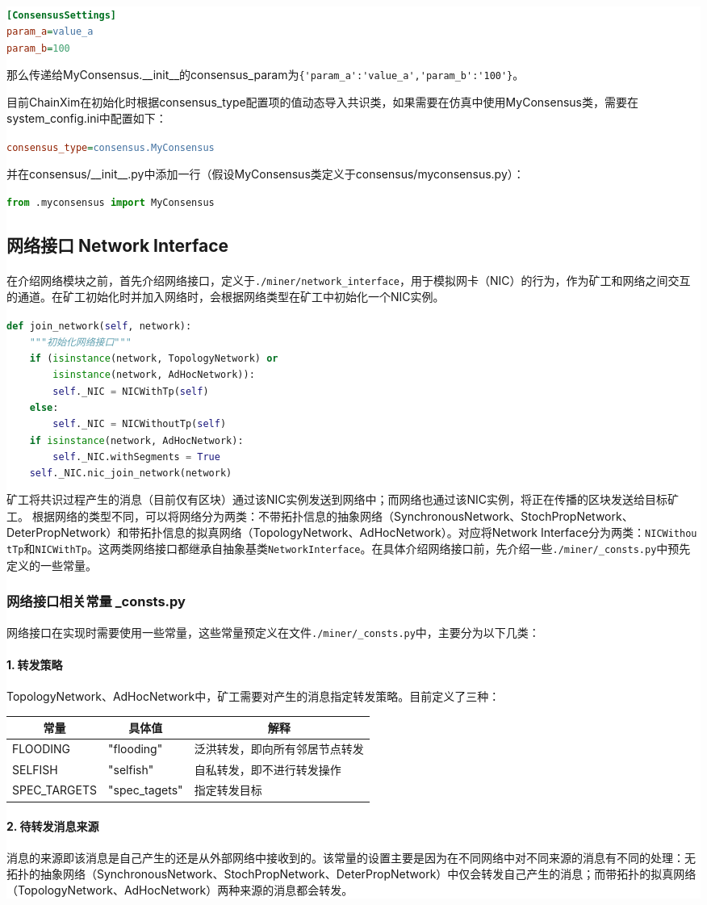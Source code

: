 ```ini
[ConsensusSettings]
param_a=value_a
param_b=100
```

那么传递给MyConsensus.\_\_init\_\_的consensus_param为`{'param_a':'value_a','param_b':'100'}`。

目前ChainXim在初始化时根据consensus_type配置项的值动态导入共识类，如果需要在仿真中使用MyConsensus类，需要在system_config.ini中配置如下：
```ini
consensus_type=consensus.MyConsensus
```
并在consensus/\_\_init\_\_.py中添加一行（假设MyConsensus类定义于consensus/myconsensus.py）：
```python
from .myconsensus import MyConsensus
```

## 网络接口 Network Interface
在介绍网络模块之前，首先介绍网络接口，定义于`./miner/network_interface`，用于模拟网卡（NIC）的行为，作为矿工和网络之间交互的通道。在矿工初始化时并加入网络时，会根据网络类型在矿工中初始化一个NIC实例。

```python
def join_network(self, network):
    """初始化网络接口"""
    if (isinstance(network, TopologyNetwork) or 
        isinstance(network, AdHocNetwork)):
        self._NIC = NICWithTp(self)
    else:
        self._NIC = NICWithoutTp(self)
    if isinstance(network, AdHocNetwork):
        self._NIC.withSegments = True
    self._NIC.nic_join_network(network)
```
矿工将共识过程产生的消息（目前仅有区块）通过该NIC实例发送到网络中；而网络也通过该NIC实例，将正在传播的区块发送给目标矿工。
根据网络的类型不同，可以将网络分为两类：不带拓扑信息的抽象网络（SynchronousNetwork、StochPropNetwork、DeterPropNetwork）和带拓扑信息的拟真网络（TopologyNetwork、AdHocNetwork）。对应将Network Interface分为两类：`NICWithoutTp`和`NICWithTp`。这两类网络接口都继承自抽象基类`NetworkInterface`。在具体介绍网络接口前，先介绍一些`./miner/_consts.py`中预先定义的一些常量。


### 网络接口相关常量 _consts.py
网络接口在实现时需要使用一些常量，这些常量预定义在文件`./miner/_consts.py`中，主要分为以下几类：
#### 1. 转发策略
TopologyNetwork、AdHocNetwork中，矿工需要对产生的消息指定转发策略。目前定义了三种：

| 常量                         |  具体值   | 解释                           |
| ---------------------------- | --- | ------------------------------ |
| FLOODING        |  "flooding"    | 泛洪转发，即向所有邻居节点转发 |
| SELFISH          | "selfish"     | 自私转发，即不进行转发操作     |
| SPEC_TARGETS  |   "spec_tagets"  | 指定转发目标                   |

#### 2. 待转发消息来源
消息的来源即该消息是自己产生的还是从外部网络中接收到的。该常量的设置主要是因为在不同网络中对不同来源的消息有不同的处理：无拓扑的抽象网络（SynchronousNetwork、StochPropNetwork、DeterPropNetwork）中仅会转发自己产生的消息；而带拓扑的拟真网络（TopologyNetwork、AdHocNetwork）两种来源的消息都会转发。
